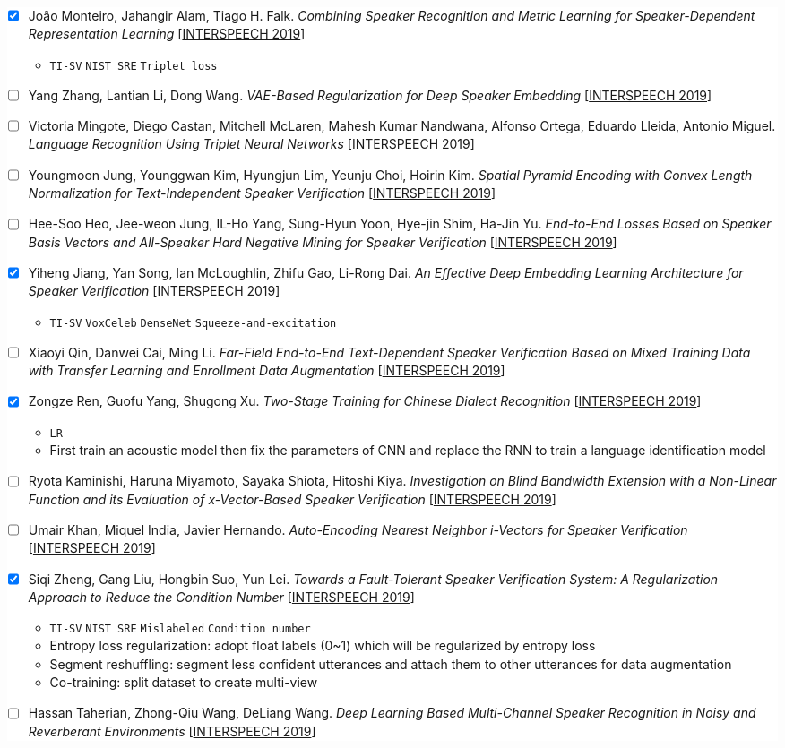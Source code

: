 - [x] João Monteiro, Jahangir Alam, Tiago H. Falk. *Combining Speaker Recognition and Metric Learning for Speaker-Dependent Representation Learning* [[INTERSPEECH 2019](https://www.isca-speech.org/archive/Interspeech_2019/abstracts/2974.html)]
  - `TI-SV` `NIST SRE` `Triplet loss`

- [ ] Yang Zhang, Lantian Li, Dong Wang. *VAE-Based Regularization for Deep Speaker Embedding* [[INTERSPEECH 2019](https://www.isca-speech.org/archive/Interspeech_2019/abstracts/2486.html)]


- [ ] Victoria Mingote, Diego Castan, Mitchell McLaren, Mahesh Kumar Nandwana, Alfonso Ortega, Eduardo Lleida, Antonio Miguel. *Language Recognition Using Triplet Neural Networks* [[INTERSPEECH 2019](https://www.isca-speech.org/archive/Interspeech_2019/abstracts/2437.html)]


- [ ] Youngmoon Jung, Younggwan Kim, Hyungjun Lim, Yeunju Choi, Hoirin Kim. *Spatial Pyramid Encoding with Convex Length Normalization for Text-Independent Speaker Verification* [[INTERSPEECH 2019](https://www.isca-speech.org/archive/Interspeech_2019/abstracts/2177.html)]


- [ ] Hee-Soo Heo, Jee-weon Jung, IL-Ho Yang, Sung-Hyun Yoon, Hye-jin Shim, Ha-Jin Yu. *End-to-End Losses Based on Speaker Basis Vectors and All-Speaker Hard Negative Mining for Speaker Verification* [[INTERSPEECH 2019](https://www.isca-speech.org/archive/Interspeech_2019/abstracts/1986.html)]

- [x] Yiheng Jiang, Yan Song, Ian McLoughlin, Zhifu Gao, Li-Rong Dai. *An Effective Deep Embedding Learning Architecture for Speaker Verification* [[INTERSPEECH 2019](https://www.isca-speech.org/archive/Interspeech_2019/abstracts/1606.html)]
  - `TI-SV` `VoxCeleb` `DenseNet` `Squeeze-and-excitation`

- [ ] Xiaoyi Qin, Danwei Cai, Ming Li. *Far-Field End-to-End Text-Dependent Speaker Verification Based on Mixed Training Data with Transfer Learning and Enrollment Data Augmentation* [[INTERSPEECH 2019](https://www.isca-speech.org/archive/Interspeech_2019/abstracts/1542.html)]


- [x] Zongze Ren, Guofu Yang, Shugong Xu. *Two-Stage Training for Chinese Dialect Recognition* [[INTERSPEECH 2019](https://www.isca-speech.org/archive/Interspeech_2019/abstracts/1522.html)]
  - `LR`
  - First train an acoustic model then fix the parameters of CNN and replace the RNN to train a language identification model

- [ ] Ryota Kaminishi, Haruna Miyamoto, Sayaka Shiota, Hitoshi Kiya. *Investigation on Blind Bandwidth Extension with a Non-Linear Function and its Evaluation of x-Vector-Based Speaker Verification* [[INTERSPEECH 2019](https://www.isca-speech.org/archive/Interspeech_2019/abstracts/1510.html)]


- [ ] Umair Khan, Miquel India, Javier Hernando. *Auto-Encoding Nearest Neighbor i-Vectors for Speaker Verification* [[INTERSPEECH 2019](https://www.isca-speech.org/archive/Interspeech_2019/abstracts/1444.html)]


- [x] Siqi Zheng, Gang Liu, Hongbin Suo, Yun Lei. *Towards a Fault-Tolerant Speaker Verification System: A Regularization Approach to Reduce the Condition Number* [[INTERSPEECH 2019](https://www.isca-speech.org/archive/Interspeech_2019/abstracts/1442.html)]
  - `TI-SV` `NIST SRE` `Mislabeled` `Condition number`
  - Entropy loss regularization: adopt float labels (0~1) which will be regularized by entropy loss
  - Segment reshuffling: segment less confident utterances and attach them to other utterances for data augmentation
  - Co-training: split dataset to create multi-view

- [ ] Hassan Taherian, Zhong-Qiu Wang, DeLiang Wang. *Deep Learning Based Multi-Channel Speaker Recognition in Noisy and Reverberant Environments* [[INTERSPEECH 2019](https://www.isca-speech.org/archive/Interspeech_2019/abstracts/1428.html)]
